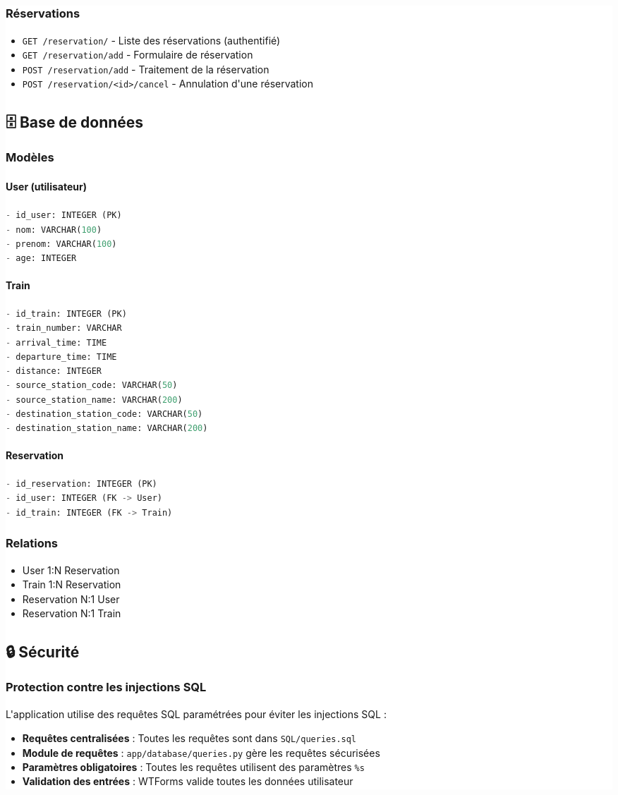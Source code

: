 ### Réservations
- `GET /reservation/` - Liste des réservations (authentifié)
- `GET /reservation/add` - Formulaire de réservation
- `POST /reservation/add` - Traitement de la réservation
- `POST /reservation/<id>/cancel` - Annulation d'une réservation

## 🗄️ Base de données

### Modèles

#### User (utilisateur)
```python
- id_user: INTEGER (PK)
- nom: VARCHAR(100)
- prenom: VARCHAR(100)
- age: INTEGER
```

#### Train
```python
- id_train: INTEGER (PK)
- train_number: VARCHAR
- arrival_time: TIME
- departure_time: TIME
- distance: INTEGER
- source_station_code: VARCHAR(50)
- source_station_name: VARCHAR(200)
- destination_station_code: VARCHAR(50)
- destination_station_name: VARCHAR(200)
```

#### Reservation
```python
- id_reservation: INTEGER (PK)
- id_user: INTEGER (FK -> User)
- id_train: INTEGER (FK -> Train)
```

### Relations
- User 1:N Reservation
- Train 1:N Reservation
- Reservation N:1 User
- Reservation N:1 Train

## 🔒 Sécurité

### Protection contre les injections SQL

L'application utilise des requêtes SQL paramétrées pour éviter les injections SQL :

- **Requêtes centralisées** : Toutes les requêtes sont dans `SQL/queries.sql`
- **Module de requêtes** : `app/database/queries.py` gère les requêtes sécurisées
- **Paramètres obligatoires** : Toutes les requêtes utilisent des paramètres `%s`
- **Validation des entrées** : WTForms valide toutes les données utilisateur

